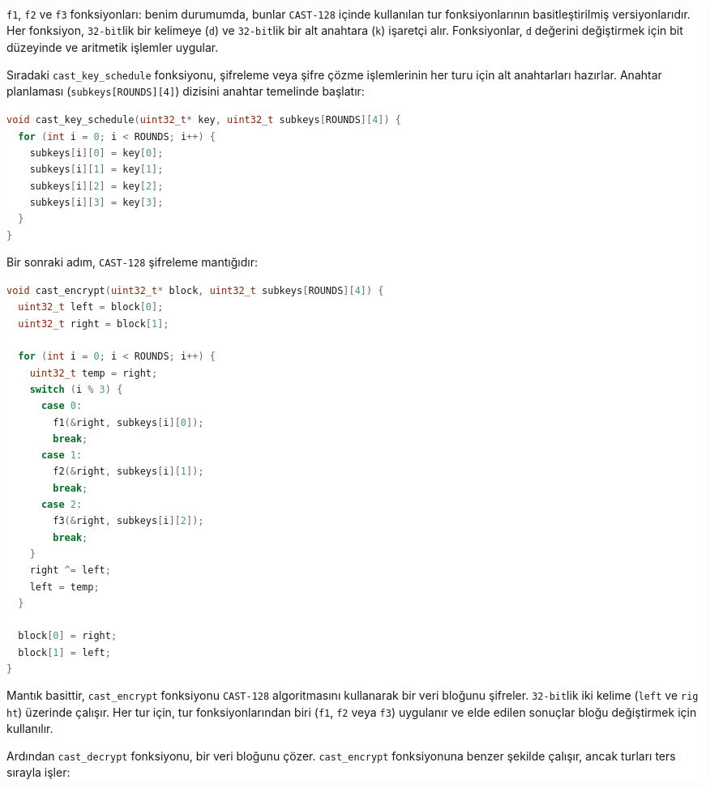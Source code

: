 `f1`, `f2` ve `f3` fonksiyonları: benim durumumda, bunlar `CAST-128` içinde kullanılan tur fonksiyonlarının basitleştirilmiş versiyonlarıdır. Her fonksiyon, `32-bit`lik bir kelimeye (`d`) ve `32-bit`lik bir alt anahtara (`k`) işaretçi alır. Fonksiyonlar, `d` değerini değiştirmek için bit düzeyinde ve aritmetik işlemler uygular.   

Sıradaki `cast_key_schedule` fonksiyonu, şifreleme veya şifre çözme işlemlerinin her turu için alt anahtarları hazırlar. Anahtar planlaması (`subkeys[ROUNDS][4]`) dizisini anahtar temelinde başlatır:    

```cpp
void cast_key_schedule(uint32_t* key, uint32_t subkeys[ROUNDS][4]) {
  for (int i = 0; i < ROUNDS; i++) {
    subkeys[i][0] = key[0];
    subkeys[i][1] = key[1];
    subkeys[i][2] = key[2];
    subkeys[i][3] = key[3];
  }
}
```

Bir sonraki adım, `CAST-128` şifreleme mantığıdır:        

```cpp
void cast_encrypt(uint32_t* block, uint32_t subkeys[ROUNDS][4]) {
  uint32_t left = block[0];
  uint32_t right = block[1];

  for (int i = 0; i < ROUNDS; i++) {
    uint32_t temp = right;
    switch (i % 3) {
      case 0:
        f1(&right, subkeys[i][0]);
        break;
      case 1:
        f2(&right, subkeys[i][1]);
        break;
      case 2:
        f3(&right, subkeys[i][2]);
        break;
    }
    right ^= left;
    left = temp;
  }

  block[0] = right;
  block[1] = left;
}
```

Mantık basittir, `cast_encrypt` fonksiyonu `CAST-128` algoritmasını kullanarak bir veri bloğunu şifreler. `32-bit`lik iki kelime (`left` ve `right`) üzerinde çalışır. Her tur için, tur fonksiyonlarından biri (`f1`, `f2` veya `f3`) uygulanır ve elde edilen sonuçlar bloğu değiştirmek için kullanılır.   

Ardından `cast_decrypt` fonksiyonu, bir veri bloğunu çözer. `cast_encrypt` fonksiyonuna benzer şekilde çalışır, ancak turları ters sırayla işler:     

